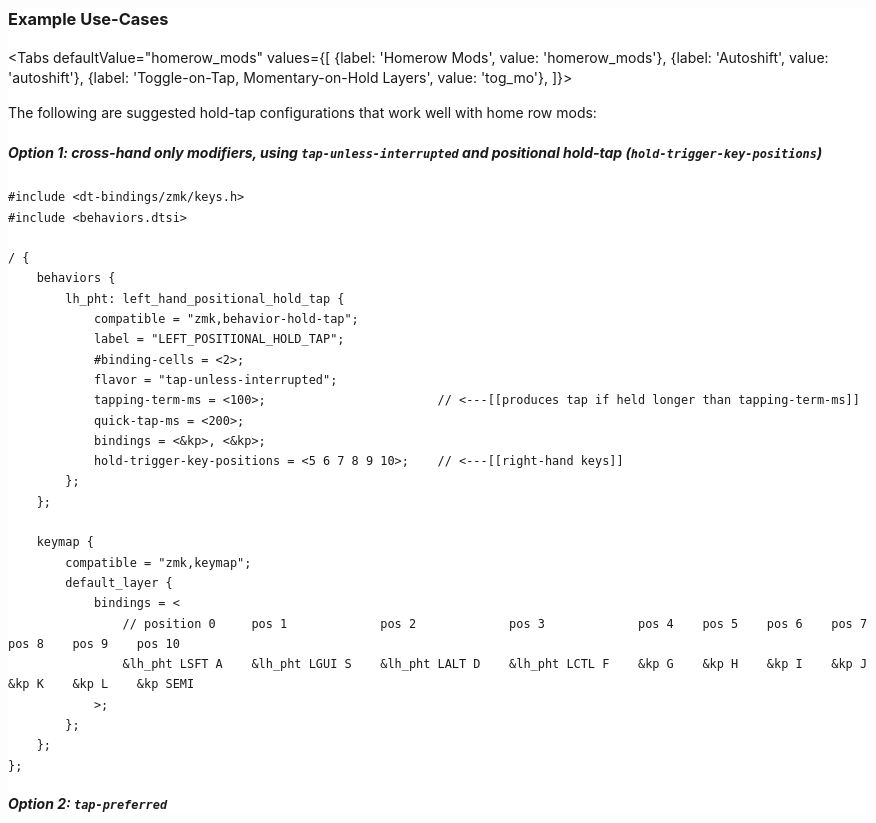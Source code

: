 ### Example Use-Cases

<Tabs
defaultValue="homerow_mods"
values={[
{label: 'Homerow Mods', value: 'homerow_mods'},
{label: 'Autoshift', value: 'autoshift'},
{label: 'Toggle-on-Tap, Momentary-on-Hold Layers', value: 'tog_mo'},
]}>

<TabItem value="homerow_mods">

The following are suggested hold-tap configurations that work well with home row mods:

##### Option 1: cross-hand only modifiers, using `tap-unless-interrupted` and positional hold-tap (`hold-trigger-key-positions`)

```dtsi title="Homerow Mods: Cross-hand Example"
#include <dt-bindings/zmk/keys.h>
#include <behaviors.dtsi>

/ {
	behaviors {
		lh_pht: left_hand_positional_hold_tap {
			compatible = "zmk,behavior-hold-tap";
			label = "LEFT_POSITIONAL_HOLD_TAP";
			#binding-cells = <2>;
			flavor = "tap-unless-interrupted";
			tapping-term-ms = <100>;                        // <---[[produces tap if held longer than tapping-term-ms]]
			quick-tap-ms = <200>;
			bindings = <&kp>, <&kp>;
			hold-trigger-key-positions = <5 6 7 8 9 10>;    // <---[[right-hand keys]]
		};
	};

	keymap {
		compatible = "zmk,keymap";
		default_layer {
			bindings = <
				// position 0     pos 1             pos 2             pos 3             pos 4    pos 5    pos 6    pos 7    pos 8    pos 9    pos 10
				&lh_pht LSFT A    &lh_pht LGUI S    &lh_pht LALT D    &lh_pht LCTL F    &kp G    &kp H    &kp I    &kp J    &kp K    &kp L    &kp SEMI
			>;
		};
	};
};
```

##### Option 2: `tap-preferred`
